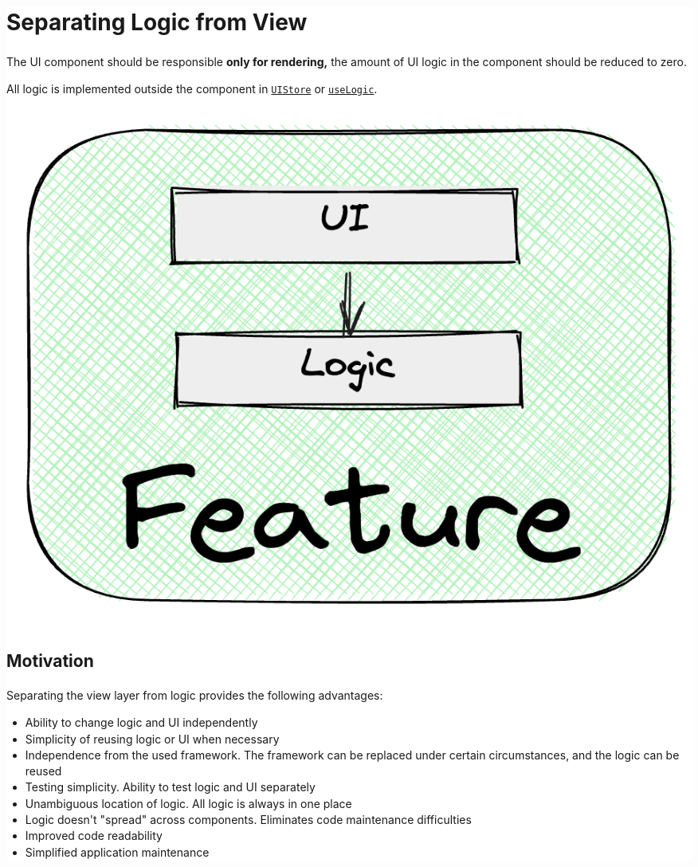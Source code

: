 # Separating Logic from View

The UI component should be responsible **only for rendering,** the amount of UI logic in the component should be reduced to zero.

All logic is implemented outside the component in [`UIStore`](./ui-store.en.md) or [`useLogic`](./use-logic.en.md).

![UILogic](../../../images/ui-logic.png)

## Motivation

Separating the view layer from logic provides the following advantages:

- Ability to change logic and UI independently
- Simplicity of reusing logic or UI when necessary
- Independence from the used framework. The framework can be replaced under certain circumstances, and the logic can be reused
- Testing simplicity. Ability to test logic and UI separately
- Unambiguous location of logic. All logic is always in one place
- Logic doesn't "spread" across components. Eliminates code maintenance difficulties
- Improved code readability
- Simplified application maintenance
